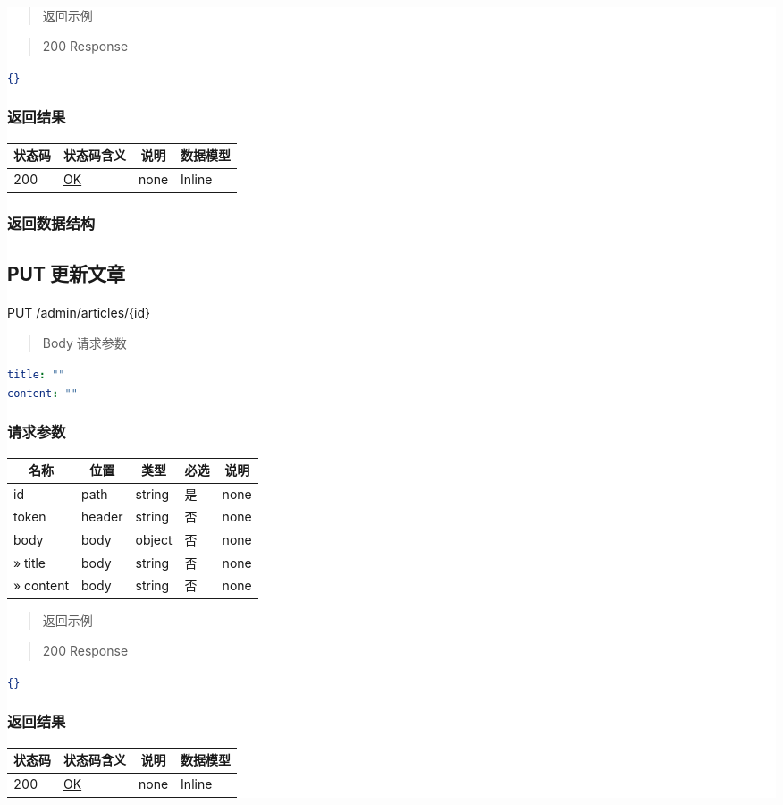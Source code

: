 > 返回示例

> 200 Response

```json
{}
```

### 返回结果

|状态码|状态码含义|说明|数据模型|
|---|---|---|---|
|200|[OK](https://tools.ietf.org/html/rfc7231#section-6.3.1)|none|Inline|

### 返回数据结构

## PUT 更新文章

PUT /admin/articles/{id}

> Body 请求参数

```yaml
title: ""
content: ""

```

### 请求参数

|名称|位置|类型|必选|说明|
|---|---|---|---|---|
|id|path|string| 是 |none|
|token|header|string| 否 |none|
|body|body|object| 否 |none|
|» title|body|string| 否 |none|
|» content|body|string| 否 |none|

> 返回示例

> 200 Response

```json
{}
```

### 返回结果

|状态码|状态码含义|说明|数据模型|
|---|---|---|---|
|200|[OK](https://tools.ietf.org/html/rfc7231#section-6.3.1)|none|Inline|
